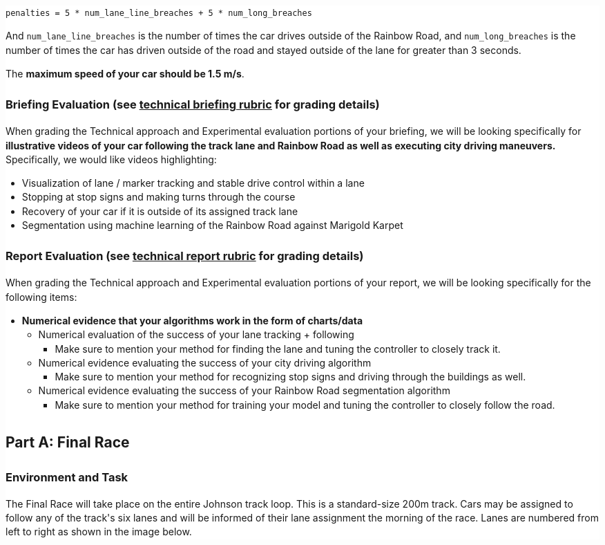   `penalties = 5 * num_lane_line_breaches + 5 * num_long_breaches`
  
And `num_lane_line_breaches` is the number of times the car drives outside of the Rainbow Road, and `num_long_breaches` is the number of times the car has driven outside of the road and stayed outside of the lane for greater than 3 seconds.

The **maximum speed of your car should be 1.5 m/s**. 

### Briefing Evaluation (see [technical briefing rubric](https://docs.google.com/document/d/1NmqQP7n1omI9bIshF1Y-MP70gfDkgEeoMjpWv8hjfsY/edit?usp=sharing) for grading details)
When grading the Technical approach and Experimental evaluation portions of your briefing, we will be looking specifically for **illustrative videos of your car following the track lane and Rainbow Road as well as executing city driving maneuvers.** Specifically, we would like videos highlighting:
- Visualization of lane / marker tracking and stable drive control within a lane
- Stopping at stop signs and making turns through the course
- Recovery of your car if it is outside of its assigned track lane
- Segmentation using machine learning of the Rainbow Road against Marigold Karpet

### Report Evaluation (see [technical report rubric](https://docs.google.com/document/d/1B6l7vKJFN3CPPcMn8cKKArHUU_Bq_YUZ5KxKoP6qMk0/edit?usp=sharing) for grading details)
When grading the Technical approach and Experimental evaluation portions of your report, we will be looking specifically for the following items:

- **Numerical evidence that your algorithms work in the form of charts/data**
  - Numerical evaluation of the success of your lane tracking + following
    - Make sure to mention your method for finding the lane and tuning the controller to closely track it.
  - Numerical evidence evaluating the success of your city driving algorithm
    - Make sure to mention your method for recognizing stop signs and driving through the buildings as well.
  - Numerical evidence evaluating the success of your Rainbow Road segmentation algorithm
    - Make sure to mention your method for training your model and tuning the controller to closely follow the road.

## Part A: Final Race

### Environment and Task

The Final Race will take place on the entire Johnson track loop. This is a standard-size 200m track. Cars may be assigned to follow any of the track's six lanes and will be informed of their lane assignment the morning of the race. Lanes are numbered from left to right as shown in the image below.


